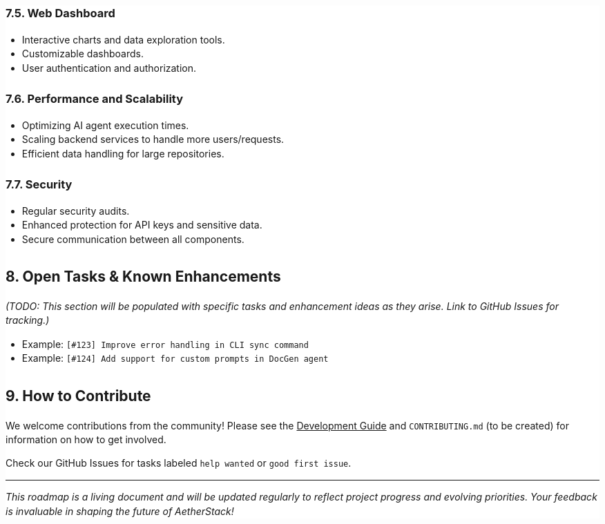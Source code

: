 ### 7.5. Web Dashboard
- Interactive charts and data exploration tools.
- Customizable dashboards.
- User authentication and authorization.

### 7.6. Performance and Scalability
- Optimizing AI agent execution times.
- Scaling backend services to handle more users/requests.
- Efficient data handling for large repositories.

### 7.7. Security
- Regular security audits.
- Enhanced protection for API keys and sensitive data.
- Secure communication between all components.

## 8. Open Tasks & Known Enhancements

*(TODO: This section will be populated with specific tasks and enhancement ideas as they arise. Link to GitHub Issues for tracking.)*
- Example: `[#123] Improve error handling in CLI sync command`
- Example: `[#124] Add support for custom prompts in DocGen agent`

## 9. How to Contribute

We welcome contributions from the community! Please see the [Development Guide](development_guide.md) and `CONTRIBUTING.md` (to be created) for information on how to get involved.

Check our GitHub Issues for tasks labeled `help wanted` or `good first issue`.

---
*This roadmap is a living document and will be updated regularly to reflect project progress and evolving priorities. Your feedback is invaluable in shaping the future of AetherStack!*
